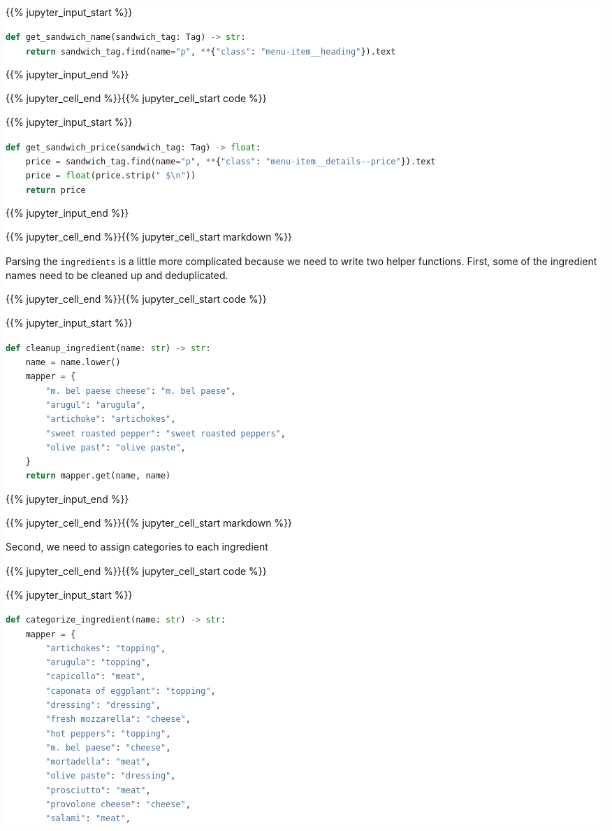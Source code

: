 
{{% jupyter_input_start %}}

```python
def get_sandwich_name(sandwich_tag: Tag) -> str:
    return sandwich_tag.find(name="p", **{"class": "menu-item__heading"}).text
```

{{% jupyter_input_end %}}

{{% jupyter_cell_end %}}{{% jupyter_cell_start code %}}


{{% jupyter_input_start %}}

```python
def get_sandwich_price(sandwich_tag: Tag) -> float:
    price = sandwich_tag.find(name="p", **{"class": "menu-item__details--price"}).text
    price = float(price.strip(" $\n"))
    return price
```

{{% jupyter_input_end %}}

{{% jupyter_cell_end %}}{{% jupyter_cell_start markdown %}}

Parsing the `ingredients` is a little more complicated because we need to write two helper functions. First, some of the ingredient names need to be cleaned up and deduplicated.

{{% jupyter_cell_end %}}{{% jupyter_cell_start code %}}


{{% jupyter_input_start %}}

```python
def cleanup_ingredient(name: str) -> str:
    name = name.lower()
    mapper = {
        "m. bel paese cheese": "m. bel paese",
        "arugul": "arugula",
        "artichoke": "artichokes",
        "sweet roasted pepper": "sweet roasted peppers",
        "olive past": "olive paste",
    }
    return mapper.get(name, name)
```

{{% jupyter_input_end %}}

{{% jupyter_cell_end %}}{{% jupyter_cell_start markdown %}}

Second, we need to assign categories to each ingredient

{{% jupyter_cell_end %}}{{% jupyter_cell_start code %}}


{{% jupyter_input_start %}}

```python
def categorize_ingredient(name: str) -> str:
    mapper = {
        "artichokes": "topping",
        "arugula": "topping",
        "capicollo": "meat",
        "caponata of eggplant": "topping",
        "dressing": "dressing",
        "fresh mozzarella": "cheese",
        "hot peppers": "topping",
        "m. bel paese": "cheese",
        "mortadella": "meat",
        "olive paste": "dressing",
        "prosciutto": "meat",
        "provolone cheese": "cheese",
        "salami": "meat",
```